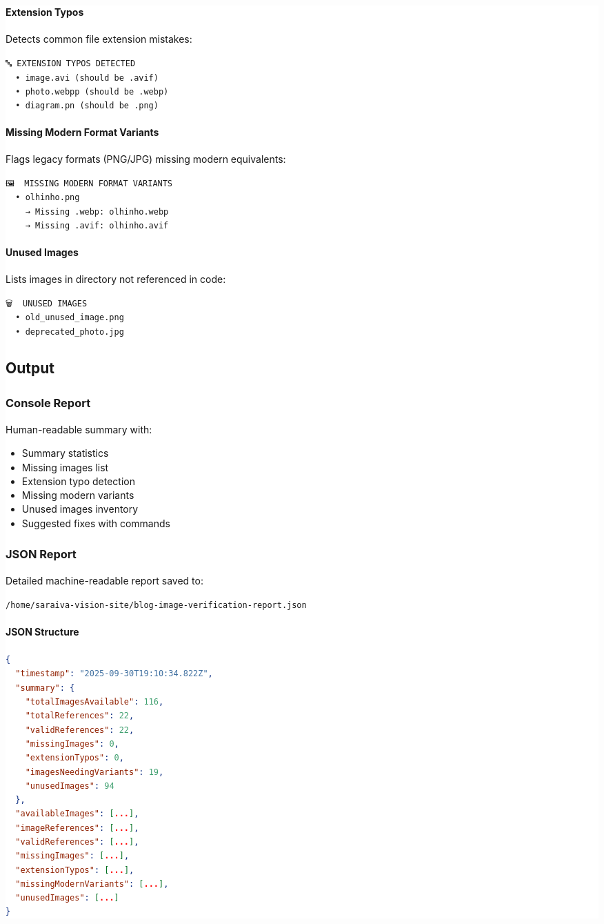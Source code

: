 #### Extension Typos
Detects common file extension mistakes:
```
🔤 EXTENSION TYPOS DETECTED
  • image.avi (should be .avif)
  • photo.webpp (should be .webp)
  • diagram.pn (should be .png)
```

#### Missing Modern Format Variants
Flags legacy formats (PNG/JPG) missing modern equivalents:
```
🖼️  MISSING MODERN FORMAT VARIANTS
  • olhinho.png
    → Missing .webp: olhinho.webp
    → Missing .avif: olhinho.avif
```

#### Unused Images
Lists images in directory not referenced in code:
```
🗑️  UNUSED IMAGES
  • old_unused_image.png
  • deprecated_photo.jpg
```

## Output

### Console Report
Human-readable summary with:
- Summary statistics
- Missing images list
- Extension typo detection
- Missing modern variants
- Unused images inventory
- Suggested fixes with commands

### JSON Report
Detailed machine-readable report saved to:
```
/home/saraiva-vision-site/blog-image-verification-report.json
```

#### JSON Structure
```json
{
  "timestamp": "2025-09-30T19:10:34.822Z",
  "summary": {
    "totalImagesAvailable": 116,
    "totalReferences": 22,
    "validReferences": 22,
    "missingImages": 0,
    "extensionTypos": 0,
    "imagesNeedingVariants": 19,
    "unusedImages": 94
  },
  "availableImages": [...],
  "imageReferences": [...],
  "validReferences": [...],
  "missingImages": [...],
  "extensionTypos": [...],
  "missingModernVariants": [...],
  "unusedImages": [...]
}
```